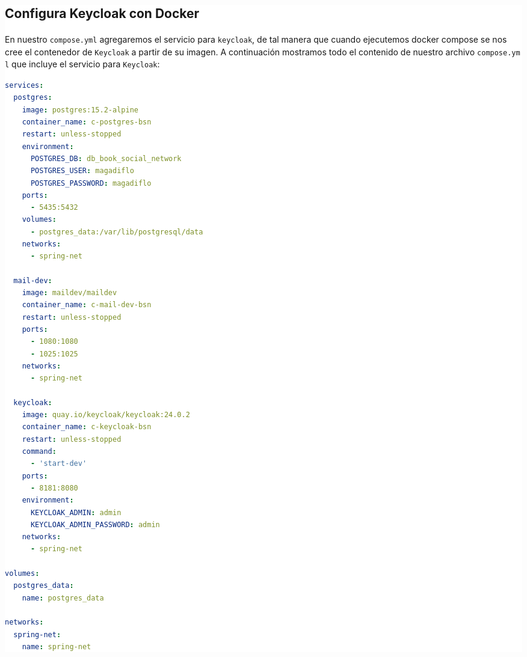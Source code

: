 ## Configura Keycloak con Docker

En nuestro `compose.yml` agregaremos el servicio para `keycloak`, de tal manera que cuando ejecutemos docker compose se
nos cree el contenedor de `Keycloak` a partir de su imagen. A continuación mostramos todo el contenido de nuestro
archivo `compose.yml` que incluye el servicio para `Keycloak`:

````yml
services:
  postgres:
    image: postgres:15.2-alpine
    container_name: c-postgres-bsn
    restart: unless-stopped
    environment:
      POSTGRES_DB: db_book_social_network
      POSTGRES_USER: magadiflo
      POSTGRES_PASSWORD: magadiflo
    ports:
      - 5435:5432
    volumes:
      - postgres_data:/var/lib/postgresql/data
    networks:
      - spring-net

  mail-dev:
    image: maildev/maildev
    container_name: c-mail-dev-bsn
    restart: unless-stopped
    ports:
      - 1080:1080
      - 1025:1025
    networks:
      - spring-net

  keycloak:
    image: quay.io/keycloak/keycloak:24.0.2
    container_name: c-keycloak-bsn
    restart: unless-stopped
    command:
      - 'start-dev'
    ports:
      - 8181:8080
    environment:
      KEYCLOAK_ADMIN: admin
      KEYCLOAK_ADMIN_PASSWORD: admin
    networks:
      - spring-net

volumes:
  postgres_data:
    name: postgres_data

networks:
  spring-net:
    name: spring-net
````
